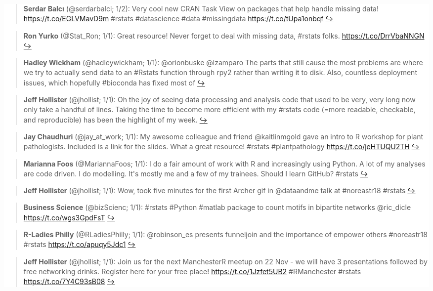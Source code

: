 


> **Serdar Balcı** (@serdarbalci; 1/2): Very cool new CRAN Task View on packages that help handle missing data! https://t.co/EGLVMavD9m #rstats #datascience #data #missingdata https://t.co/tUpa1onbqf  [&#8618;](https://twitter.com/dataandme/status/1055886522644258816)




> **Ron Yurko** (@Stat_Ron; 1/1): Great resource! Never forget to deal with missing data, #rstats folks. https://t.co/DrrVbaNNGN  [&#8618;](https://twitter.com/dataandme/status/1055939967803973637)




> **Hadley Wickham** (@hadleywickham; 1/1): @orionbuske @lzamparo The parts that still cause the most problems are where we try to actually send data to an #Rstats function through rpy2 rather than writing it to disk. Also, countless deployment issues, which hopefully #bioconda has fixed most of  [&#8618;](https://twitter.com/dataandme/status/1055934511475769346)




> **Jeff Hollister** (@jhollist; 1/1): Oh the joy of seeing data processing and analysis code that used to be very, very long now only take a handful of lines. Taking the time to become more efficient with my #rstats code (=more readable, checkable, and reproducible) has been the highlight of my week.  [&#8618;](https://twitter.com/dataandme/status/1055931803586961408)




> **Jay Chaudhuri** (@jay_at_work; 1/1): My awesome colleague and friend @kaitlinmgold gave an intro to R workshop for plant pathologists. Included is a link for the slides. What a great resource! #rstats #plantpathology https://t.co/jeHTUQU2TH  [&#8618;](https://twitter.com/dataandme/status/1055925077961785345)




> **Marianna Foos** (@MariannaFoos; 1/1): I do a fair amount of work with R and increasingly using Python. A lot of my analyses are code driven. I do modelling. It's mostly me and a few of my trainees. Should I learn GitHub? #rstats  [&#8618;](https://twitter.com/dataandme/status/1055923449195978753)




> **Jeff Hollister** (@jhollist; 1/1): Wow, took five minutes for the first Archer gif in @dataandme talk at #noreastr18 #rstats  [&#8618;](https://twitter.com/dataandme/status/1055913843006808065)




> **Business Science** (@bizScienc; 1/1): #rstats #Python #matlab
package to count motifs in bipartite networks @ric_dicle https://t.co/wgs3GpdFsT  [&#8618;](https://twitter.com/dataandme/status/1055914723215052800)




> **R-Ladies Philly** (@RLadiesPhilly; 1/1): @robinson_es presents funneljoin and the importance of empower others #noreastr18 #rstats https://t.co/apuqy5Jdc1  [&#8618;](https://twitter.com/dataandme/status/1055904807742046213)




> **Jeff Hollister** (@jhollist; 1/1): Join us for the next ManchesterR meetup on 22 Nov - we will have 3 presentations followed by free networking drinks. Register here for your free place! https://t.co/1Jzfet5UB2 #RManchester #rstats https://t.co/7Y4C93sB08  [&#8618;](https://twitter.com/dataandme/status/1055910440922988544)
